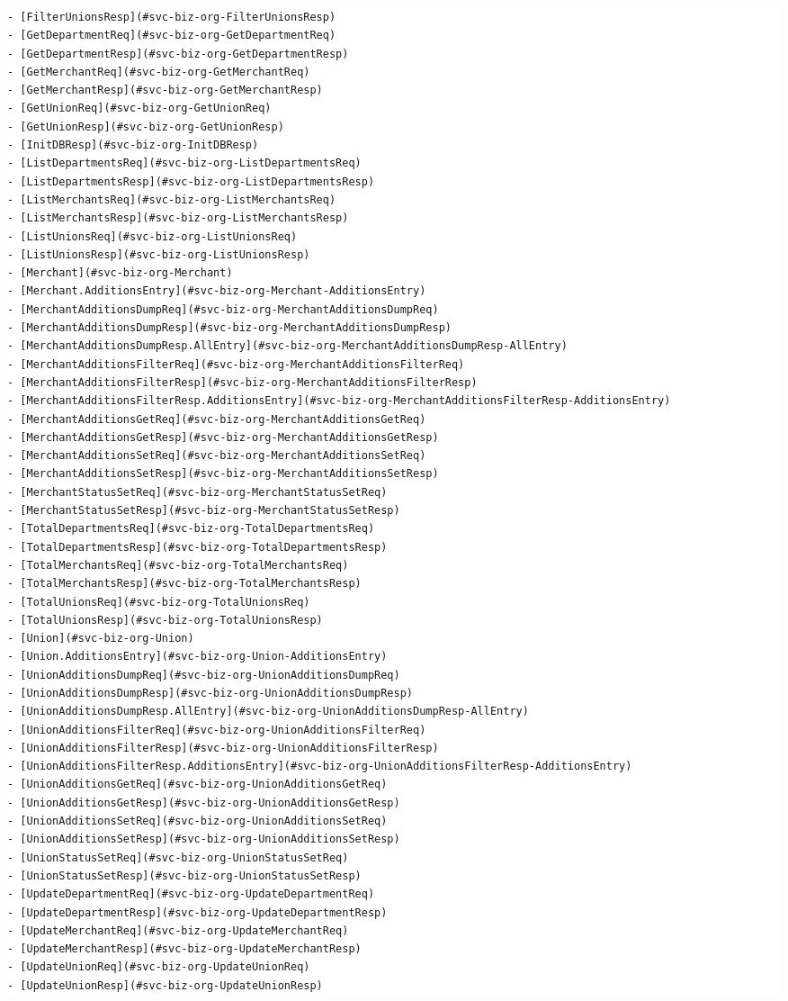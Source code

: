     - [FilterUnionsResp](#svc-biz-org-FilterUnionsResp)
    - [GetDepartmentReq](#svc-biz-org-GetDepartmentReq)
    - [GetDepartmentResp](#svc-biz-org-GetDepartmentResp)
    - [GetMerchantReq](#svc-biz-org-GetMerchantReq)
    - [GetMerchantResp](#svc-biz-org-GetMerchantResp)
    - [GetUnionReq](#svc-biz-org-GetUnionReq)
    - [GetUnionResp](#svc-biz-org-GetUnionResp)
    - [InitDBResp](#svc-biz-org-InitDBResp)
    - [ListDepartmentsReq](#svc-biz-org-ListDepartmentsReq)
    - [ListDepartmentsResp](#svc-biz-org-ListDepartmentsResp)
    - [ListMerchantsReq](#svc-biz-org-ListMerchantsReq)
    - [ListMerchantsResp](#svc-biz-org-ListMerchantsResp)
    - [ListUnionsReq](#svc-biz-org-ListUnionsReq)
    - [ListUnionsResp](#svc-biz-org-ListUnionsResp)
    - [Merchant](#svc-biz-org-Merchant)
    - [Merchant.AdditionsEntry](#svc-biz-org-Merchant-AdditionsEntry)
    - [MerchantAdditionsDumpReq](#svc-biz-org-MerchantAdditionsDumpReq)
    - [MerchantAdditionsDumpResp](#svc-biz-org-MerchantAdditionsDumpResp)
    - [MerchantAdditionsDumpResp.AllEntry](#svc-biz-org-MerchantAdditionsDumpResp-AllEntry)
    - [MerchantAdditionsFilterReq](#svc-biz-org-MerchantAdditionsFilterReq)
    - [MerchantAdditionsFilterResp](#svc-biz-org-MerchantAdditionsFilterResp)
    - [MerchantAdditionsFilterResp.AdditionsEntry](#svc-biz-org-MerchantAdditionsFilterResp-AdditionsEntry)
    - [MerchantAdditionsGetReq](#svc-biz-org-MerchantAdditionsGetReq)
    - [MerchantAdditionsGetResp](#svc-biz-org-MerchantAdditionsGetResp)
    - [MerchantAdditionsSetReq](#svc-biz-org-MerchantAdditionsSetReq)
    - [MerchantAdditionsSetResp](#svc-biz-org-MerchantAdditionsSetResp)
    - [MerchantStatusSetReq](#svc-biz-org-MerchantStatusSetReq)
    - [MerchantStatusSetResp](#svc-biz-org-MerchantStatusSetResp)
    - [TotalDepartmentsReq](#svc-biz-org-TotalDepartmentsReq)
    - [TotalDepartmentsResp](#svc-biz-org-TotalDepartmentsResp)
    - [TotalMerchantsReq](#svc-biz-org-TotalMerchantsReq)
    - [TotalMerchantsResp](#svc-biz-org-TotalMerchantsResp)
    - [TotalUnionsReq](#svc-biz-org-TotalUnionsReq)
    - [TotalUnionsResp](#svc-biz-org-TotalUnionsResp)
    - [Union](#svc-biz-org-Union)
    - [Union.AdditionsEntry](#svc-biz-org-Union-AdditionsEntry)
    - [UnionAdditionsDumpReq](#svc-biz-org-UnionAdditionsDumpReq)
    - [UnionAdditionsDumpResp](#svc-biz-org-UnionAdditionsDumpResp)
    - [UnionAdditionsDumpResp.AllEntry](#svc-biz-org-UnionAdditionsDumpResp-AllEntry)
    - [UnionAdditionsFilterReq](#svc-biz-org-UnionAdditionsFilterReq)
    - [UnionAdditionsFilterResp](#svc-biz-org-UnionAdditionsFilterResp)
    - [UnionAdditionsFilterResp.AdditionsEntry](#svc-biz-org-UnionAdditionsFilterResp-AdditionsEntry)
    - [UnionAdditionsGetReq](#svc-biz-org-UnionAdditionsGetReq)
    - [UnionAdditionsGetResp](#svc-biz-org-UnionAdditionsGetResp)
    - [UnionAdditionsSetReq](#svc-biz-org-UnionAdditionsSetReq)
    - [UnionAdditionsSetResp](#svc-biz-org-UnionAdditionsSetResp)
    - [UnionStatusSetReq](#svc-biz-org-UnionStatusSetReq)
    - [UnionStatusSetResp](#svc-biz-org-UnionStatusSetResp)
    - [UpdateDepartmentReq](#svc-biz-org-UpdateDepartmentReq)
    - [UpdateDepartmentResp](#svc-biz-org-UpdateDepartmentResp)
    - [UpdateMerchantReq](#svc-biz-org-UpdateMerchantReq)
    - [UpdateMerchantResp](#svc-biz-org-UpdateMerchantResp)
    - [UpdateUnionReq](#svc-biz-org-UpdateUnionReq)
    - [UpdateUnionResp](#svc-biz-org-UpdateUnionResp)
  